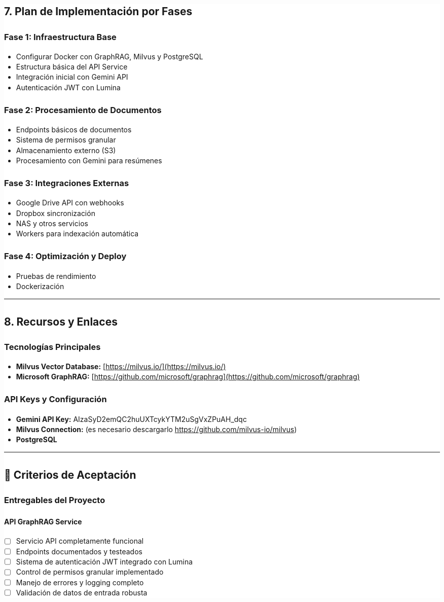 
## 7. Plan de Implementación por Fases

### Fase 1: Infraestructura Base
- Configurar Docker con GraphRAG, Milvus y PostgreSQL
- Estructura básica del API Service
- Integración inicial con Gemini API
- Autenticación JWT con Lumina

### Fase 2: Procesamiento de Documentos 
- Endpoints básicos de documentos
- Sistema de permisos granular
- Almacenamiento externo (S3)
- Procesamiento con Gemini para resúmenes

### Fase 3: Integraciones Externas 
- Google Drive API con webhooks
- Dropbox sincronización
- NAS y otros servicios
- Workers para indexación automática

### Fase 4: Optimización y Deploy 
- Pruebas de rendimiento
- Dockerización 

---

## 8. Recursos y Enlaces

### Tecnologías Principales
- **Milvus Vector Database:** [https://milvus.io/](https://milvus.io/)
- **Microsoft GraphRAG:** [https://github.com/microsoft/graphrag](https://github.com/microsoft/graphrag)

### API Keys y Configuración
- **Gemini API Key:** AIzaSyD2emQC2huUXTcykYTM2uSgVxZPuAH_dqc
- **Milvus Connection:** (es necesario descargarlo https://github.com/milvus-io/milvus)
- **PostgreSQL** 

---

## 🧪 Criterios de Aceptación

### Entregables del Proyecto

####  **API GraphRAG Service**
- [ ] Servicio API completamente funcional
- [ ] Endpoints documentados y testeados
- [ ] Sistema de autenticación JWT integrado con Lumina
- [ ] Control de permisos granular implementado
- [ ] Manejo de errores y logging completo
- [ ] Validación de datos de entrada robusta
